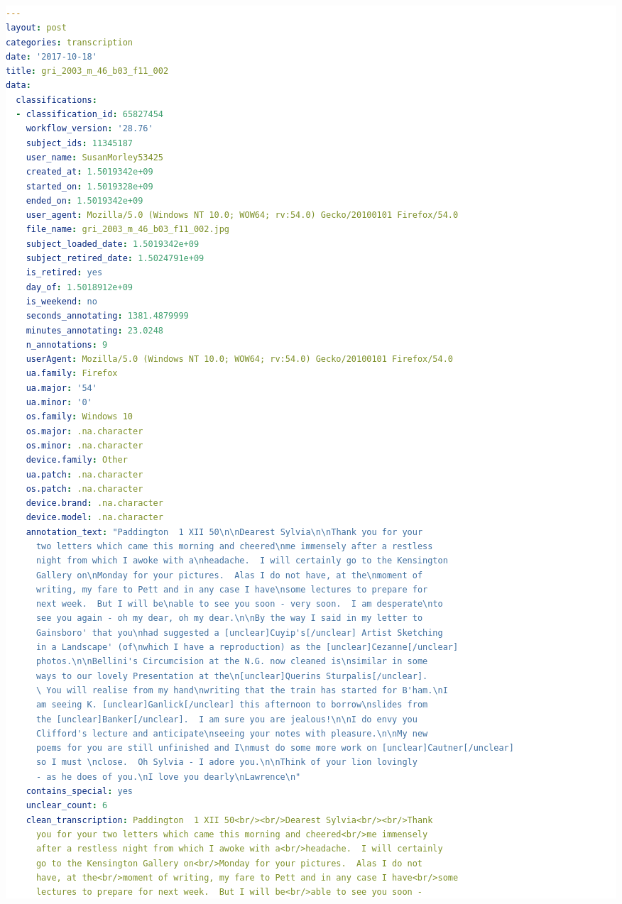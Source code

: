 ```yaml
---
layout: post
categories: transcription
date: '2017-10-18'
title: gri_2003_m_46_b03_f11_002
data:
  classifications:
  - classification_id: 65827454
    workflow_version: '28.76'
    subject_ids: 11345187
    user_name: SusanMorley53425
    created_at: 1.5019342e+09
    started_on: 1.5019328e+09
    ended_on: 1.5019342e+09
    user_agent: Mozilla/5.0 (Windows NT 10.0; WOW64; rv:54.0) Gecko/20100101 Firefox/54.0
    file_name: gri_2003_m_46_b03_f11_002.jpg
    subject_loaded_date: 1.5019342e+09
    subject_retired_date: 1.5024791e+09
    is_retired: yes
    day_of: 1.5018912e+09
    is_weekend: no
    seconds_annotating: 1381.4879999
    minutes_annotating: 23.0248
    n_annotations: 9
    userAgent: Mozilla/5.0 (Windows NT 10.0; WOW64; rv:54.0) Gecko/20100101 Firefox/54.0
    ua.family: Firefox
    ua.major: '54'
    ua.minor: '0'
    os.family: Windows 10
    os.major: .na.character
    os.minor: .na.character
    device.family: Other
    ua.patch: .na.character
    os.patch: .na.character
    device.brand: .na.character
    device.model: .na.character
    annotation_text: "Paddington  1 XII 50\n\nDearest Sylvia\n\nThank you for your
      two letters which came this morning and cheered\nme immensely after a restless
      night from which I awoke with a\nheadache.  I will certainly go to the Kensington
      Gallery on\nMonday for your pictures.  Alas I do not have, at the\nmoment of
      writing, my fare to Pett and in any case I have\nsome lectures to prepare for
      next week.  But I will be\nable to see you soon - very soon.  I am desperate\nto
      see you again - oh my dear, oh my dear.\n\nBy the way I said in my letter to
      Gainsboro' that you\nhad suggested a [unclear]Cuyip's[/unclear] Artist Sketching
      in a Landscape' (of\nwhich I have a reproduction) as the [unclear]Cezanne[/unclear]
      photos.\n\nBellini's Circumcision at the N.G. now cleaned is\nsimilar in some
      ways to our lovely Presentation at the\n[unclear]Querins Sturpalis[/unclear].
      \ You will realise from my hand\nwriting that the train has started for B'ham.\nI
      am seeing K. [unclear]Ganlick[/unclear] this afternoon to borrow\nslides from
      the [unclear]Banker[/unclear].  I am sure you are jealous!\n\nI do envy you
      Clifford's lecture and anticipate\nseeing your notes with pleasure.\n\nMy new
      poems for you are still unfinished and I\nmust do some more work on [unclear]Cautner[/unclear]
      so I must \nclose.  Oh Sylvia - I adore you.\n\nThink of your lion lovingly
      - as he does of you.\nI love you dearly\nLawrence\n"
    contains_special: yes
    unclear_count: 6
    clean_transcription: Paddington  1 XII 50<br/><br/>Dearest Sylvia<br/><br/>Thank
      you for your two letters which came this morning and cheered<br/>me immensely
      after a restless night from which I awoke with a<br/>headache.  I will certainly
      go to the Kensington Gallery on<br/>Monday for your pictures.  Alas I do not
      have, at the<br/>moment of writing, my fare to Pett and in any case I have<br/>some
      lectures to prepare for next week.  But I will be<br/>able to see you soon -
```